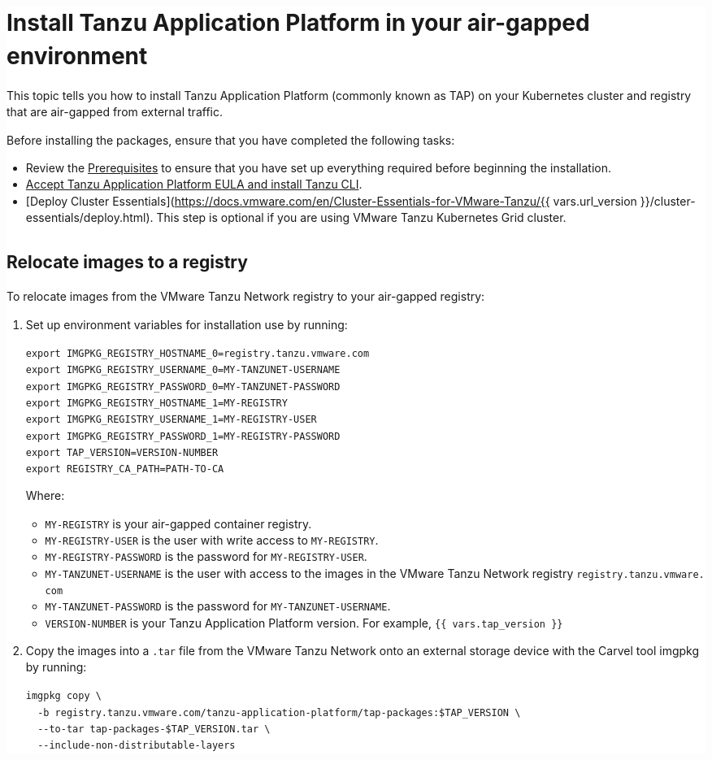 # Install Tanzu Application Platform in your air-gapped environment

This topic tells you how to install Tanzu Application Platform (commonly known as TAP)
on your Kubernetes cluster and registry that are air-gapped from external traffic.

Before installing the packages, ensure that you have completed the following tasks:

- Review the [Prerequisites](../prerequisites.html) to ensure that you have set up everything required before beginning the installation.
- [Accept Tanzu Application Platform EULA and install Tanzu CLI](../install-tanzu-cli.html).
- [Deploy Cluster Essentials](https://docs.vmware.com/en/Cluster-Essentials-for-VMware-Tanzu/{{ vars.url_version }}/cluster-essentials/deploy.html). This step is optional if you are using VMware Tanzu Kubernetes Grid cluster.

## <a id='add-tap-package-repo'></a> Relocate images to a registry

To relocate images from the VMware Tanzu Network registry to your air-gapped registry:

1. Set up environment variables for installation use by running:

    ```console
    export IMGPKG_REGISTRY_HOSTNAME_0=registry.tanzu.vmware.com
    export IMGPKG_REGISTRY_USERNAME_0=MY-TANZUNET-USERNAME
    export IMGPKG_REGISTRY_PASSWORD_0=MY-TANZUNET-PASSWORD
    export IMGPKG_REGISTRY_HOSTNAME_1=MY-REGISTRY
    export IMGPKG_REGISTRY_USERNAME_1=MY-REGISTRY-USER
    export IMGPKG_REGISTRY_PASSWORD_1=MY-REGISTRY-PASSWORD
    export TAP_VERSION=VERSION-NUMBER
    export REGISTRY_CA_PATH=PATH-TO-CA
    ```

    Where:

    - `MY-REGISTRY` is your air-gapped container registry.
    - `MY-REGISTRY-USER` is the user with write access to `MY-REGISTRY`.
    - `MY-REGISTRY-PASSWORD` is the password for `MY-REGISTRY-USER`.
    - `MY-TANZUNET-USERNAME` is the user with access to the images in the VMware Tanzu Network registry `registry.tanzu.vmware.com`
    - `MY-TANZUNET-PASSWORD` is the password for `MY-TANZUNET-USERNAME`.
    - `VERSION-NUMBER` is your Tanzu Application Platform version. For example, `{{ vars.tap_version }}`

1. Copy the images into a `.tar` file from the VMware Tanzu Network onto an external storage device with the Carvel tool imgpkg by running:

    ```console
    imgpkg copy \
      -b registry.tanzu.vmware.com/tanzu-application-platform/tap-packages:$TAP_VERSION \
      --to-tar tap-packages-$TAP_VERSION.tar \
      --include-non-distributable-layers
    ```
